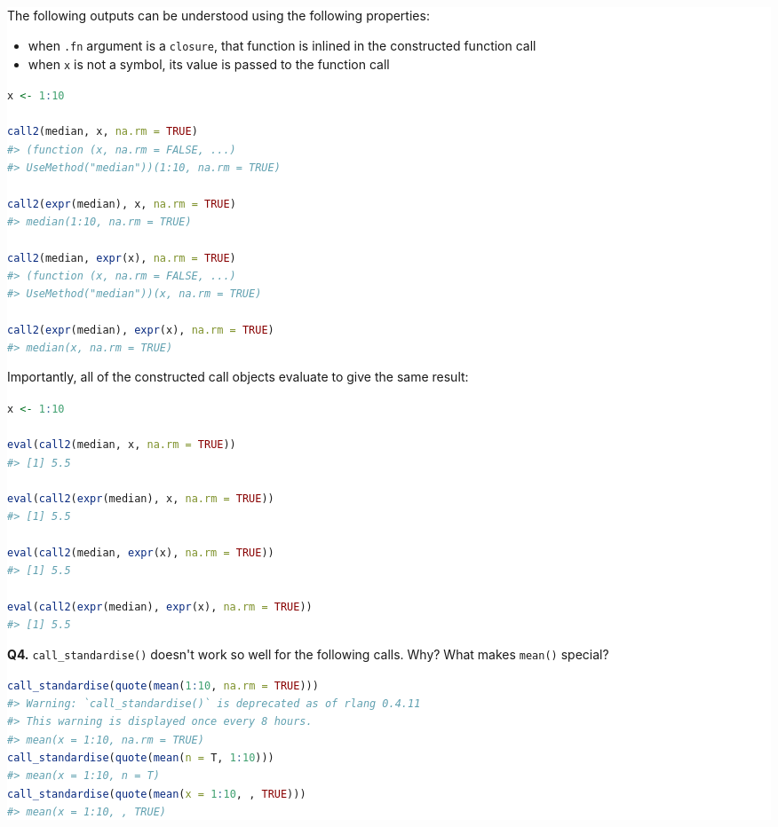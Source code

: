 The following outputs can be understood using the following properties:

- when `.fn` argument is a `closure`, that function is inlined in the constructed function call
- when `x` is not a symbol, its value is passed to the function call


``` r
x <- 1:10

call2(median, x, na.rm = TRUE)
#> (function (x, na.rm = FALSE, ...) 
#> UseMethod("median"))(1:10, na.rm = TRUE)

call2(expr(median), x, na.rm = TRUE)
#> median(1:10, na.rm = TRUE)

call2(median, expr(x), na.rm = TRUE)
#> (function (x, na.rm = FALSE, ...) 
#> UseMethod("median"))(x, na.rm = TRUE)

call2(expr(median), expr(x), na.rm = TRUE)
#> median(x, na.rm = TRUE)
```

Importantly, all of the constructed call objects evaluate to give the same result:


``` r
x <- 1:10

eval(call2(median, x, na.rm = TRUE))
#> [1] 5.5

eval(call2(expr(median), x, na.rm = TRUE))
#> [1] 5.5

eval(call2(median, expr(x), na.rm = TRUE))
#> [1] 5.5

eval(call2(expr(median), expr(x), na.rm = TRUE))
#> [1] 5.5
```

**Q4.** `call_standardise()` doesn't work so well for the following calls. Why? What makes `mean()` special?


``` r
call_standardise(quote(mean(1:10, na.rm = TRUE)))
#> Warning: `call_standardise()` is deprecated as of rlang 0.4.11
#> This warning is displayed once every 8 hours.
#> mean(x = 1:10, na.rm = TRUE)
call_standardise(quote(mean(n = T, 1:10)))
#> mean(x = 1:10, n = T)
call_standardise(quote(mean(x = 1:10, , TRUE)))
#> mean(x = 1:10, , TRUE)
```

